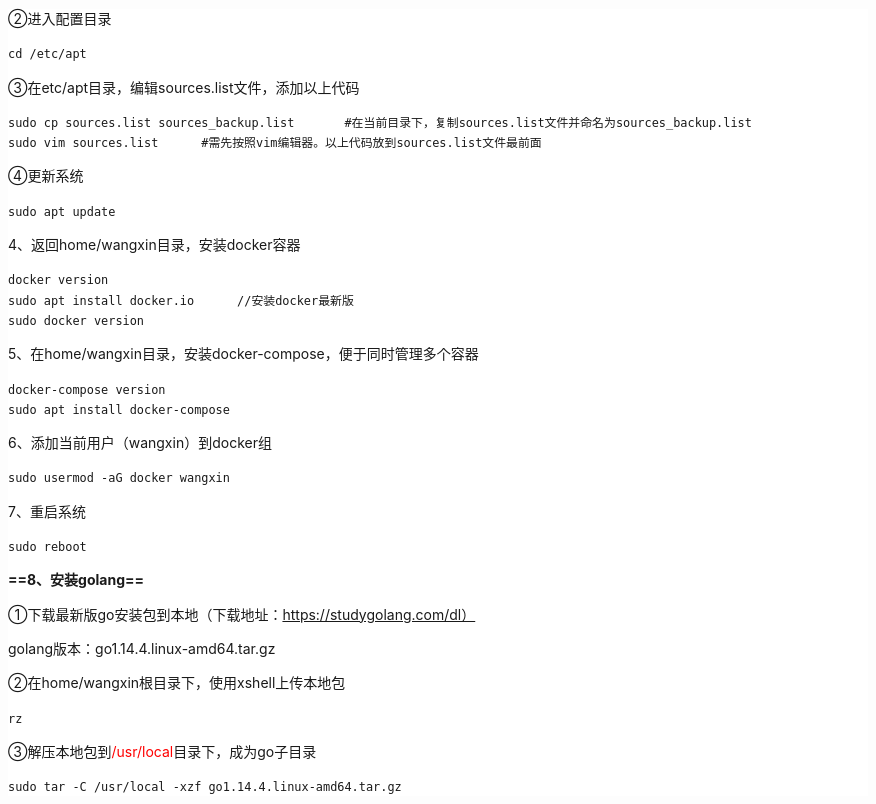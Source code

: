 ②进入配置目录

```
cd /etc/apt
```

③在etc/apt目录，编辑sources.list文件，添加以上代码

```
sudo cp sources.list sources_backup.list       #在当前目录下，复制sources.list文件并命名为sources_backup.list
sudo vim sources.list      #需先按照vim编辑器。以上代码放到sources.list文件最前面
```

④更新系统

```
sudo apt update
```

4、返回home/wangxin目录，安装docker容器

```
docker version 
sudo apt install docker.io      //安装docker最新版
sudo docker version
```

5、在home/wangxin目录，安装docker-compose，便于同时管理多个容器

```
docker-compose version 
sudo apt install docker-compose
```

6、添加当前用户（wangxin）到docker组

```
sudo usermod -aG docker wangxin
```

7、重启系统

```
sudo reboot
```

**==8、安装golang==**

①下载最新版go安装包到本地（下载地址：https://studygolang.com/dl）

golang版本：go1.14.4.linux-amd64.tar.gz

②在home/wangxin根目录下，使用xshell上传本地包

```
rz
```

③解压本地包到<font color=red>/usr/local</font>目录下，成为go子目录

```
sudo tar -C /usr/local -xzf go1.14.4.linux-amd64.tar.gz
```
